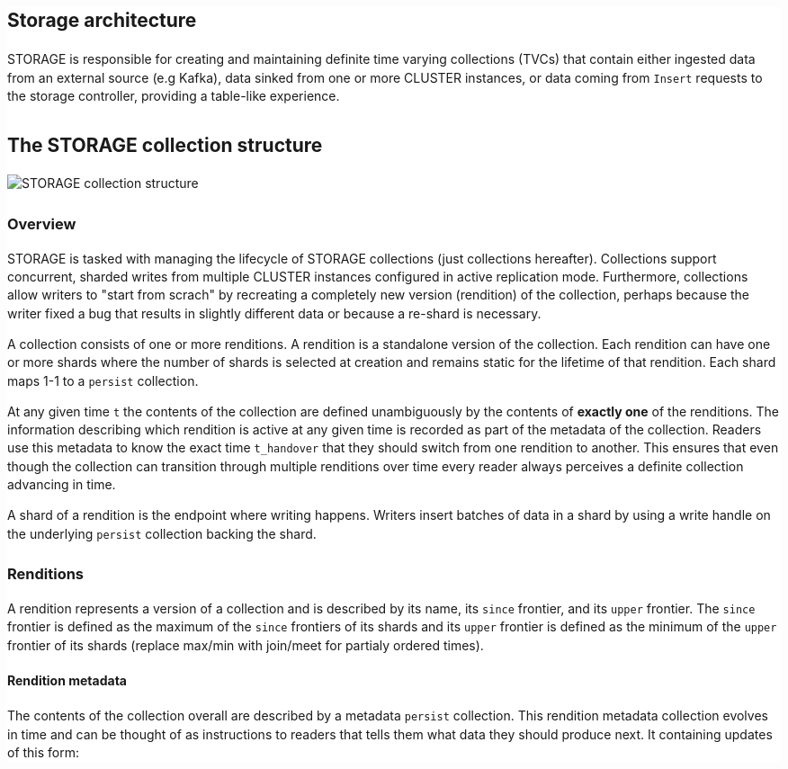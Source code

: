 ## Storage architecture

STORAGE is responsible for creating and maintaining definite time varying
collections (TVCs) that contain either ingested data from an external source
(e.g Kafka), data sinked from one or more CLUSTER instances, or data coming
from `Insert` requests to the storage controller, providing a table-like
experience.

## The STORAGE collection structure

![STORAGE collection structure](assets/storage-architecture-collection.png)

### Overview

STORAGE is tasked with managing the lifecycle of STORAGE collections (just
collections hereafter). Collections support concurrent, sharded writes from
multiple CLUSTER instances configured in active replication mode. Furthermore,
collections allow writers to "start from scrach" by recreating a completely new
version (rendition) of the collection, perhaps because the writer fixed a bug
that results in slightly different data or because a re-shard is necessary.

A collection consists of one or more renditions. A rendition is a standalone
version of the collection. Each rendition can have one or more shards where the
number of shards is selected at creation and remains static for the lifetime of
that rendition. Each shard maps 1-1 to a `persist` collection.

At any given time `t` the contents of the collection are defined unambiguously
by the contents of **exactly one** of the renditions. The information
describing which rendition is active at any given time is recorded as part of
the metadata of the collection. Readers use this metadata to know the exact
time `t_handover` that they should switch from one rendition to another. This
ensures that even though the collection can transition through multiple
renditions over time every reader always perceives a definite collection
advancing in time.

A shard of a rendition is the endpoint where writing happens. Writers insert
batches of data in a shard by using a write handle on the underlying `persist`
collection backing the shard.

### Renditions

A rendition represents a version of a collection and is described by its name,
its `since` frontier, and its `upper` frontier. The `since` frontier is defined
as the maximum of the `since` frontiers of its shards and its `upper` frontier
is defined as the minimum of the `upper` frontier of its shards (replace
max/min with join/meet for partialy ordered times).

#### Rendition metadata

The contents of the collection overall are described by a metadata `persist`
collection. This rendition metadata collection evolves in time and can be
thought of as instructions to readers that tells them what data they should
produce next. It containing updates of this form:
